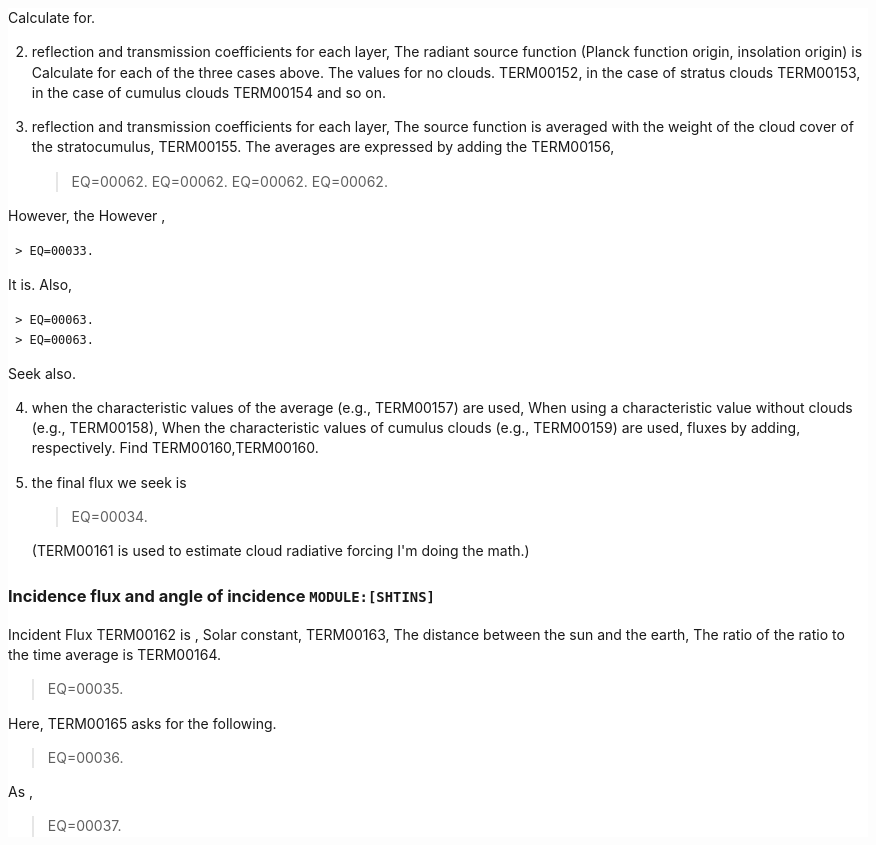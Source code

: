  Calculate for.

2. reflection and transmission coefficients for each layer,
 The radiant source function (Planck function origin, insolation origin) is
 Calculate for each of the three cases above.
 The values for no clouds.
     TERM00152, in the case of stratus clouds TERM00153, in the case of cumulus clouds
     TERM00154 and so on.

3. reflection and transmission coefficients for each layer,
 The source function is averaged with the weight of the cloud cover of the stratocumulus, TERM00155.
 The averages are expressed by adding the TERM00156,

     > EQ=00062.
     > EQ=00062.
     > EQ=00062.
     > EQ=00062.

 However, the However ,

     > EQ=00033.

 It is.
 Also,

     > EQ=00063.
     > EQ=00063.

 Seek also.

4. when the characteristic values of the average (e.g., TERM00157) are used,
 When using a characteristic value without clouds (e.g., TERM00158),
 When the characteristic values of cumulus clouds (e.g., TERM00159) are used,
 fluxes by adding, respectively.
     Find TERM00160,TERM00160.

5. the final flux we seek is

     > EQ=00034.

     (TERM00161 is used to estimate cloud radiative forcing
 I'm doing the math.)

### Incidence flux and angle of incidence `MODULE:[SHTINS]`

Incident Flux TERM00162 is ,
Solar constant, TERM00163,
The distance between the sun and the earth,
The ratio of the ratio to the time average is TERM00164.

> EQ=00035.

Here, TERM00165 asks for the following.

> EQ=00036.

As ,

> EQ=00037.
